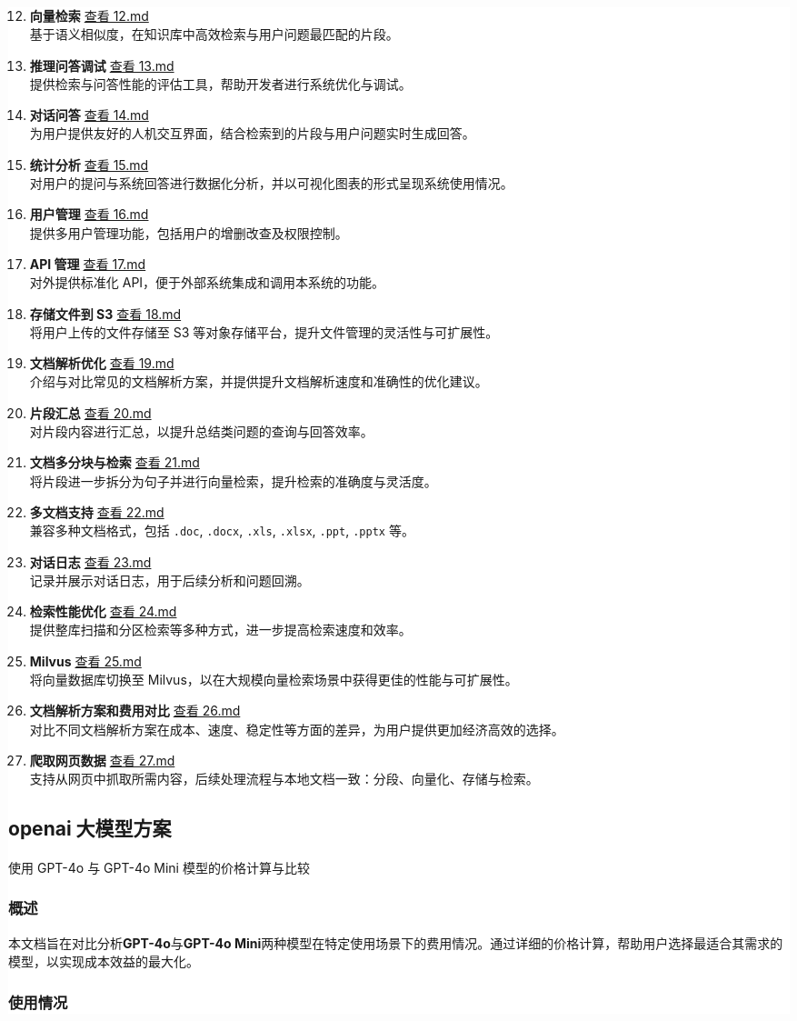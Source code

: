12. **向量检索** [查看 12.md](./12.md)  
    基于语义相似度，在知识库中高效检索与用户问题最匹配的片段。

13. **推理问答调试** [查看 13.md](./13.md)  
    提供检索与问答性能的评估工具，帮助开发者进行系统优化与调试。

14. **对话问答** [查看 14.md](./14.md)  
    为用户提供友好的人机交互界面，结合检索到的片段与用户问题实时生成回答。

15. **统计分析** [查看 15.md](./15.md)  
    对用户的提问与系统回答进行数据化分析，并以可视化图表的形式呈现系统使用情况。

16. **用户管理** [查看 16.md](./16.md)  
    提供多用户管理功能，包括用户的增删改查及权限控制。

17. **API 管理** [查看 17.md](./17.md)  
    对外提供标准化 API，便于外部系统集成和调用本系统的功能。

18. **存储文件到 S3** [查看 18.md](./18.md)  
    将用户上传的文件存储至 S3 等对象存储平台，提升文件管理的灵活性与可扩展性。

19. **文档解析优化** [查看 19.md](./19.md)  
    介绍与对比常见的文档解析方案，并提供提升文档解析速度和准确性的优化建议。

20. **片段汇总** [查看 20.md](./20.md)  
    对片段内容进行汇总，以提升总结类问题的查询与回答效率。

21. **文档多分块与检索** [查看 21.md](./21.md)  
    将片段进一步拆分为句子并进行向量检索，提升检索的准确度与灵活度。

22. **多文档支持** [查看 22.md](./22.md)  
    兼容多种文档格式，包括 `.doc`, `.docx`, `.xls`, `.xlsx`, `.ppt`, `.pptx` 等。

23. **对话日志** [查看 23.md](./23.md)  
    记录并展示对话日志，用于后续分析和问题回溯。

24. **检索性能优化** [查看 24.md](./24.md)  
    提供整库扫描和分区检索等多种方式，进一步提高检索速度和效率。

25. **Milvus** [查看 25.md](./25.md)  
    将向量数据库切换至 Milvus，以在大规模向量检索场景中获得更佳的性能与可扩展性。

26. **文档解析方案和费用对比** [查看 26.md](./26.md)  
    对比不同文档解析方案在成本、速度、稳定性等方面的差异，为用户提供更加经济高效的选择。

27. **爬取网页数据** [查看 27.md](./27.md)  
    支持从网页中抓取所需内容，后续处理流程与本地文档一致：分段、向量化、存储与检索。

## openai 大模型方案

使用 GPT-4o 与 GPT-4o Mini 模型的价格计算与比较

### 概述

本文档旨在对比分析**GPT-4o**与**GPT-4o Mini**两种模型在特定使用场景下的费用情况。通过详细的价格计算，帮助用户选择最适合其需求的模型，以实现成本效益的最大化。

### 使用情况
